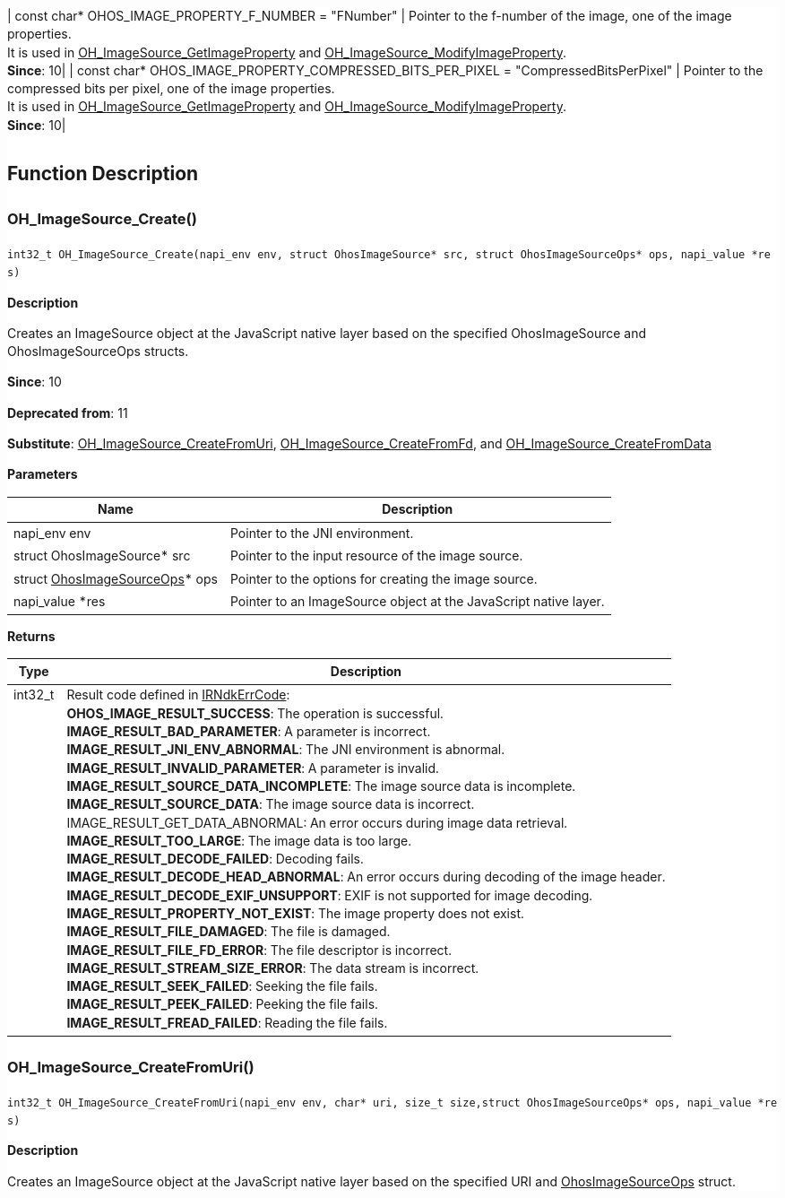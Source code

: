 | const char* OHOS_IMAGE_PROPERTY_F_NUMBER = "FNumber" | Pointer to the f-number of the image, one of the image properties.<br>It is used in [OH_ImageSource_GetImageProperty](#oh_imagesource_getimageproperty) and [OH_ImageSource_ModifyImageProperty](#oh_imagesource_modifyimageproperty).<br>**Since**: 10|
| const char* OHOS_IMAGE_PROPERTY_COMPRESSED_BITS_PER_PIXEL = "CompressedBitsPerPixel" | Pointer to the compressed bits per pixel, one of the image properties.<br>It is used in [OH_ImageSource_GetImageProperty](#oh_imagesource_getimageproperty) and [OH_ImageSource_ModifyImageProperty](#oh_imagesource_modifyimageproperty).<br>**Since**: 10|

## Function Description

### OH_ImageSource_Create()

```
int32_t OH_ImageSource_Create(napi_env env, struct OhosImageSource* src, struct OhosImageSourceOps* ops, napi_value *res)
```

**Description**

Creates an ImageSource object at the JavaScript native layer based on the specified OhosImageSource and OhosImageSourceOps structs.

**Since**: 10

**Deprecated from**: 11

**Substitute**: [OH_ImageSource_CreateFromUri](#oh_imagesource_createfromuri), [OH_ImageSource_CreateFromFd](#oh_imagesource_createfromfd), and [OH_ImageSource_CreateFromData](#oh_imagesource_createfromdata)

**Parameters**

| Name| Description|
| -- | -- |
| napi_env env | Pointer to the JNI environment.|
| struct OhosImageSource* src | Pointer to the input resource of the image source.|
| struct [OhosImageSourceOps](capi-image-ohosimagesourceops.md)* ops | Pointer to the options for creating the image source.|
| napi_value *res | Pointer to an ImageSource object at the JavaScript native layer.|

**Returns**

| Type| Description|
| -- | -- |
| int32_t | Result code defined in [IRNdkErrCode](capi-image-mdk-common-h.md#irndkerrcode):<br>**OHOS_IMAGE_RESULT_SUCCESS**: The operation is successful.<br>**IMAGE_RESULT_BAD_PARAMETER**: A parameter is incorrect.<br>**IMAGE_RESULT_JNI_ENV_ABNORMAL**: The JNI environment is abnormal.<br>**IMAGE_RESULT_INVALID_PARAMETER**: A parameter is invalid.<br>**IMAGE_RESULT_SOURCE_DATA_INCOMPLETE**: The image source data is incomplete.<br>**IMAGE_RESULT_SOURCE_DATA**: The image source data is incorrect.<br>IMAGE_RESULT_GET_DATA_ABNORMAL: An error occurs during image data retrieval.<br>**IMAGE_RESULT_TOO_LARGE**: The image data is too large.<br>**IMAGE_RESULT_DECODE_FAILED**: Decoding fails.<br>**IMAGE_RESULT_DECODE_HEAD_ABNORMAL**: An error occurs during decoding of the image header.<br>**IMAGE_RESULT_DECODE_EXIF_UNSUPPORT**: EXIF is not supported for image decoding.<br>**IMAGE_RESULT_PROPERTY_NOT_EXIST**: The image property does not exist.<br>**IMAGE_RESULT_FILE_DAMAGED**: The file is damaged.<br>**IMAGE_RESULT_FILE_FD_ERROR**: The file descriptor is incorrect.<br>**IMAGE_RESULT_STREAM_SIZE_ERROR**: The data stream is incorrect.<br>**IMAGE_RESULT_SEEK_FAILED**: Seeking the file fails.<br>**IMAGE_RESULT_PEEK_FAILED**: Peeking the file fails.<br>**IMAGE_RESULT_FREAD_FAILED**: Reading the file fails.|

### OH_ImageSource_CreateFromUri()

```
int32_t OH_ImageSource_CreateFromUri(napi_env env, char* uri, size_t size,struct OhosImageSourceOps* ops, napi_value *res)
```

**Description**

Creates an ImageSource object at the JavaScript native layer based on the specified URI and [OhosImageSourceOps](capi-image-ohosimagesourceops.md) struct.
